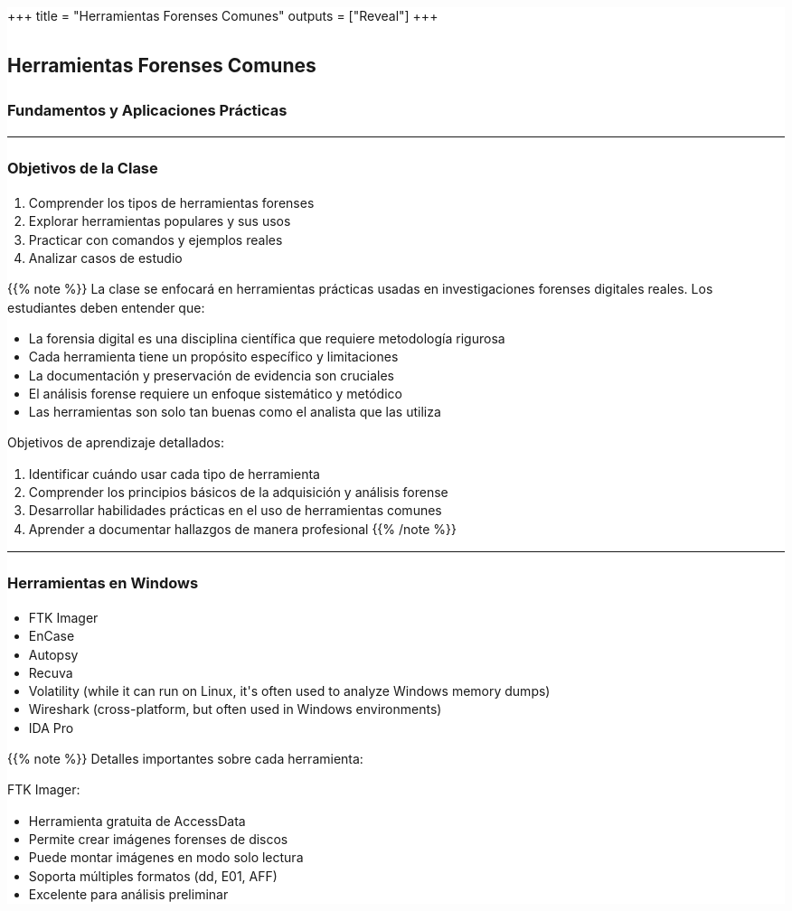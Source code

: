 +++
title = "Herramientas Forenses Comunes"
outputs = ["Reveal"]
+++

## Herramientas Forenses Comunes
### Fundamentos y Aplicaciones Prácticas

---

### Objetivos de la Clase
1. Comprender los tipos de herramientas forenses
2. Explorar herramientas populares y sus usos
3. Practicar con comandos y ejemplos reales
4. Analizar casos de estudio

{{% note %}}
La clase se enfocará en herramientas prácticas usadas en investigaciones forenses digitales reales. Los estudiantes deben entender que:

- La forensia digital es una disciplina científica que requiere metodología rigurosa
- Cada herramienta tiene un propósito específico y limitaciones
- La documentación y preservación de evidencia son cruciales
- El análisis forense requiere un enfoque sistemático y metódico
- Las herramientas son solo tan buenas como el analista que las utiliza

Objetivos de aprendizaje detallados:
1. Identificar cuándo usar cada tipo de herramienta
2. Comprender los principios básicos de la adquisición y análisis forense
3. Desarrollar habilidades prácticas en el uso de herramientas comunes
4. Aprender a documentar hallazgos de manera profesional
{{% /note %}}

---

### Herramientas en Windows

- FTK Imager
- EnCase
- Autopsy
- Recuva
- Volatility (while it can run on Linux, it's often used to analyze Windows memory dumps)
- Wireshark (cross-platform, but often used in Windows environments)
- IDA Pro

{{% note %}}
Detalles importantes sobre cada herramienta:

FTK Imager:
- Herramienta gratuita de AccessData
- Permite crear imágenes forenses de discos
- Puede montar imágenes en modo solo lectura
- Soporta múltiples formatos (dd, E01, AFF)
- Excelente para análisis preliminar
